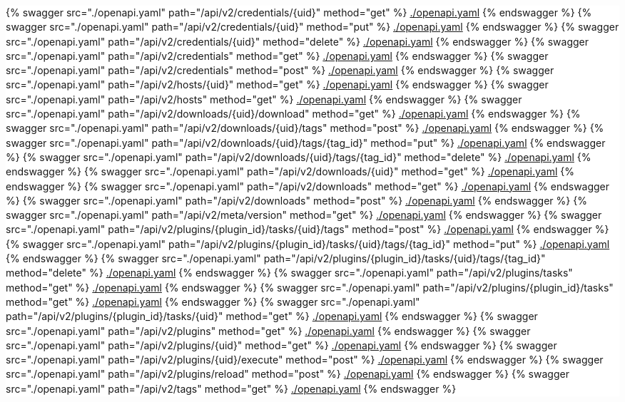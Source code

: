 {% swagger src="./openapi.yaml" path="/api/v2/credentials/{uid}" method="get" %} [./openapi.yaml](./openapi.yaml) {% endswagger %}
{% swagger src="./openapi.yaml" path="/api/v2/credentials/{uid}" method="put" %} [./openapi.yaml](./openapi.yaml) {% endswagger %}
{% swagger src="./openapi.yaml" path="/api/v2/credentials/{uid}" method="delete" %} [./openapi.yaml](./openapi.yaml) {% endswagger %}
{% swagger src="./openapi.yaml" path="/api/v2/credentials" method="get" %} [./openapi.yaml](./openapi.yaml) {% endswagger %}
{% swagger src="./openapi.yaml" path="/api/v2/credentials" method="post" %} [./openapi.yaml](./openapi.yaml) {% endswagger %}
{% swagger src="./openapi.yaml" path="/api/v2/hosts/{uid}" method="get" %} [./openapi.yaml](./openapi.yaml) {% endswagger %}
{% swagger src="./openapi.yaml" path="/api/v2/hosts" method="get" %} [./openapi.yaml](./openapi.yaml) {% endswagger %}
{% swagger src="./openapi.yaml" path="/api/v2/downloads/{uid}/download" method="get" %} [./openapi.yaml](./openapi.yaml) {% endswagger %}
{% swagger src="./openapi.yaml" path="/api/v2/downloads/{uid}/tags" method="post" %} [./openapi.yaml](./openapi.yaml) {% endswagger %}
{% swagger src="./openapi.yaml" path="/api/v2/downloads/{uid}/tags/{tag_id}" method="put" %} [./openapi.yaml](./openapi.yaml) {% endswagger %}
{% swagger src="./openapi.yaml" path="/api/v2/downloads/{uid}/tags/{tag_id}" method="delete" %} [./openapi.yaml](./openapi.yaml) {% endswagger %}
{% swagger src="./openapi.yaml" path="/api/v2/downloads/{uid}" method="get" %} [./openapi.yaml](./openapi.yaml) {% endswagger %}
{% swagger src="./openapi.yaml" path="/api/v2/downloads" method="get" %} [./openapi.yaml](./openapi.yaml) {% endswagger %}
{% swagger src="./openapi.yaml" path="/api/v2/downloads" method="post" %} [./openapi.yaml](./openapi.yaml) {% endswagger %}
{% swagger src="./openapi.yaml" path="/api/v2/meta/version" method="get" %} [./openapi.yaml](./openapi.yaml) {% endswagger %}
{% swagger src="./openapi.yaml" path="/api/v2/plugins/{plugin_id}/tasks/{uid}/tags" method="post" %} [./openapi.yaml](./openapi.yaml) {% endswagger %}
{% swagger src="./openapi.yaml" path="/api/v2/plugins/{plugin_id}/tasks/{uid}/tags/{tag_id}" method="put" %} [./openapi.yaml](./openapi.yaml) {% endswagger %}
{% swagger src="./openapi.yaml" path="/api/v2/plugins/{plugin_id}/tasks/{uid}/tags/{tag_id}" method="delete" %} [./openapi.yaml](./openapi.yaml) {% endswagger %}
{% swagger src="./openapi.yaml" path="/api/v2/plugins/tasks" method="get" %} [./openapi.yaml](./openapi.yaml) {% endswagger %}
{% swagger src="./openapi.yaml" path="/api/v2/plugins/{plugin_id}/tasks" method="get" %} [./openapi.yaml](./openapi.yaml) {% endswagger %}
{% swagger src="./openapi.yaml" path="/api/v2/plugins/{plugin_id}/tasks/{uid}" method="get" %} [./openapi.yaml](./openapi.yaml) {% endswagger %}
{% swagger src="./openapi.yaml" path="/api/v2/plugins" method="get" %} [./openapi.yaml](./openapi.yaml) {% endswagger %}
{% swagger src="./openapi.yaml" path="/api/v2/plugins/{uid}" method="get" %} [./openapi.yaml](./openapi.yaml) {% endswagger %}
{% swagger src="./openapi.yaml" path="/api/v2/plugins/{uid}/execute" method="post" %} [./openapi.yaml](./openapi.yaml) {% endswagger %}
{% swagger src="./openapi.yaml" path="/api/v2/plugins/reload" method="post" %} [./openapi.yaml](./openapi.yaml) {% endswagger %}
{% swagger src="./openapi.yaml" path="/api/v2/tags" method="get" %} [./openapi.yaml](./openapi.yaml) {% endswagger %}

